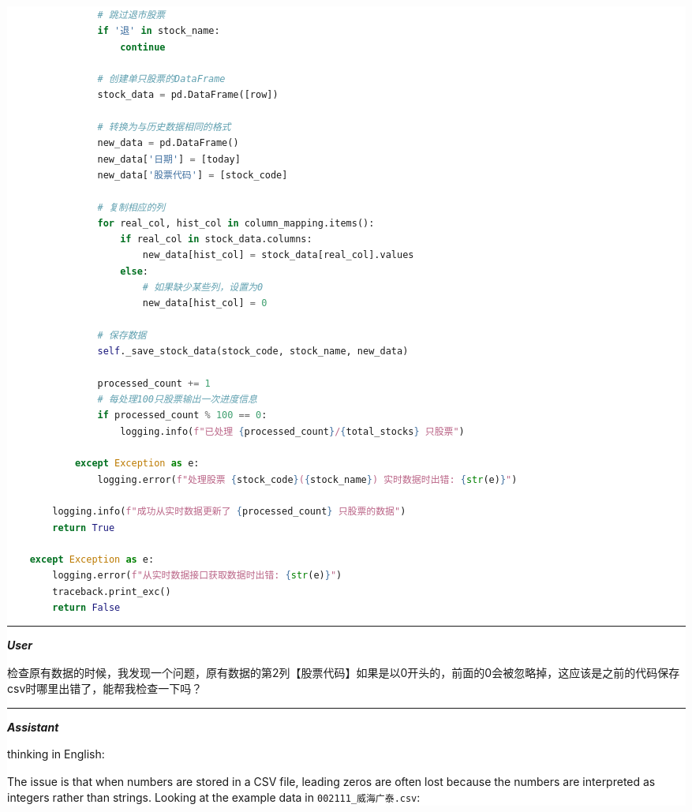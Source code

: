```python:fetch/astock_data.py
                # 跳过退市股票
                if '退' in stock_name:
                    continue
                
                # 创建单只股票的DataFrame
                stock_data = pd.DataFrame([row])
                
                # 转换为与历史数据相同的格式
                new_data = pd.DataFrame()
                new_data['日期'] = [today]
                new_data['股票代码'] = [stock_code]
                
                # 复制相应的列
                for real_col, hist_col in column_mapping.items():
                    if real_col in stock_data.columns:
                        new_data[hist_col] = stock_data[real_col].values
                    else:
                        # 如果缺少某些列，设置为0
                        new_data[hist_col] = 0
                
                # 保存数据
                self._save_stock_data(stock_code, stock_name, new_data)
                
                processed_count += 1
                # 每处理100只股票输出一次进度信息
                if processed_count % 100 == 0:
                    logging.info(f"已处理 {processed_count}/{total_stocks} 只股票")
                
            except Exception as e:
                logging.error(f"处理股票 {stock_code}({stock_name}) 实时数据时出错: {str(e)}")
        
        logging.info(f"成功从实时数据更新了 {processed_count} 只股票的数据")
        return True
    
    except Exception as e:
        logging.error(f"从实时数据接口获取数据时出错: {str(e)}")
        traceback.print_exc()
        return False
```

---

_**User**_

检查原有数据的时候，我发现一个问题，原有数据的第2列【股票代码】如果是以0开头的，前面的0会被忽略掉，这应该是之前的代码保存csv时哪里出错了，能帮我检查一下吗？

---

_**Assistant**_

thinking in English:

The issue is that when numbers are stored in a CSV file, leading zeros are often lost because the numbers are interpreted as integers rather than strings. Looking at the example data in `002111_威海广泰.csv`:
